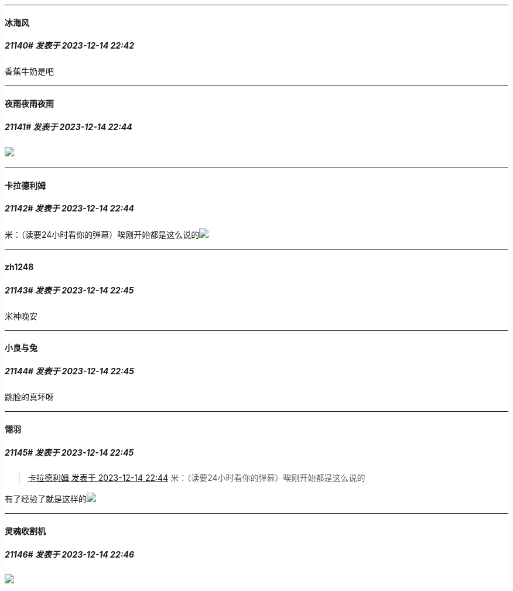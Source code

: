 *****

####  冰海风  
##### 21140#       发表于 2023-12-14 22:42

香蕉牛奶是吧


*****

####  夜雨夜雨夜雨  
##### 21141#       发表于 2023-12-14 22:44

<img src="https://static.saraba1st.com/image/smiley/face2017/033.png" referrerpolicy="no-referrer">

*****

####  卡拉德利姆  
##### 21142#       发表于 2023-12-14 22:44

米：（读要24小时看你的弹幕）唉刚开始都是这么说的<img src="https://static.saraba1st.com/image/smiley/face2017/076.png" referrerpolicy="no-referrer">

*****

####  zh1248  
##### 21143#       发表于 2023-12-14 22:45

米神晚安

*****

####  小良与兔  
##### 21144#       发表于 2023-12-14 22:45

跳脸的真坏呀

*****

####  翎羽  
##### 21145#       发表于 2023-12-14 22:45

<blockquote><a href="httphttps://bbs.saraba1st.com/2b/forum.php?mod=redirect&amp;goto=findpost&amp;pid=63331312&amp;ptid=2162099" target="_blank">卡拉德利姆 发表于 2023-12-14 22:44</a>
米：（读要24小时看你的弹幕）唉刚开始都是这么说的</blockquote>
有了经验了就是这样的<img src="https://static.saraba1st.com/image/smiley/face2017/118.png" referrerpolicy="no-referrer">

*****

####  灵魂收割机  
##### 21146#       发表于 2023-12-14 22:46

<img src="https://static.saraba1st.com/image/smiley/carton2017/403.png" referrerpolicy="no-referrer">
